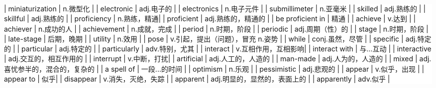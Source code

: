 | miniaturization          | n.微型化                                     |
| electronic               | adj.电子的                                   |
| electronics              | n.电子元件                                   |
| submillimeter            | n.亚毫米                                     |
| skilled                  | adj.熟练的                                   |
| skillful                 | adj.熟练的                                   |
| proficiency               | n.熟练，精通|
| proficient               | adj.熟练的，精通的                           |
| be proficient in         | 精通                                         |
| achieve                  | v.达到                                       |
| achiever                 | n.成功的人                                   |
| achievement              | n.成就，完成                                 |
| period                   | n.时期，阶段                                 |
| periodic                 | adj.周期（性）的                             |
| stage                    | n.时期，阶段                                 |
| late-stage               | 后期，晚期                                   |
| utility                  | n.效用                                       |
| pose                     | v.引起，提出（问题），冒充  n.姿势           |
| while                    | conj.虽然，尽管                              |
| specific                 | adj.特定的                                   |
| particular               | adj.特定的                                   |
| particularly             | adv.特别，尤其                               |
| interact                  | v.互相作用，互相影响|
| interact with            | 与...互动                                    |
| interactive              | adj.交互的，相互作用的                       |
| interrupt                 | v.中断，打扰|
| artificial               | adj.人工的，人造的                           |
| man-made                 | adj.人为的，人造的                           |
| mixed                    | adj.喜忧参半的，混合的，复杂的               |
| a spell of               | 一段...的时间                                |
| optimism                 | n.乐观                                       |
| pessimistic              | adj.悲观的                                   |
| appear                   | v.似乎，出现                                 |
| appear to                 | 似乎|
| disappear                | v.消失，灭绝，失踪                           |
| apparent                 | adj.明显的，显然的，表面上的                 |
| apparently               | adv.似乎                                     |